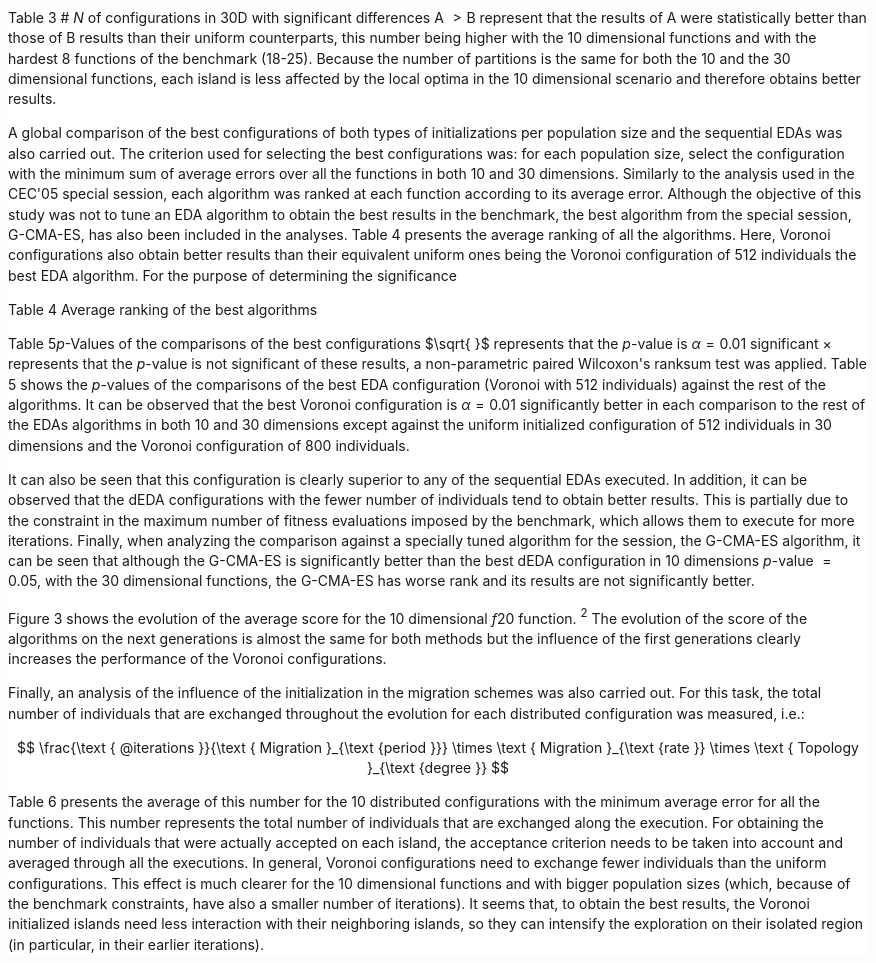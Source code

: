 Table 3 \# $N$ of configurations in 30D with significant differences
A $>\mathrm{B}$ represent that the results of A were statistically better than those of B
results than their uniform counterparts, this number being higher with the 10 dimensional functions and with the hardest 8 functions of the benchmark (18-25). Because the number of partitions is the same for both the 10 and the 30 dimensional functions, each island is less affected by the local optima in the 10 dimensional scenario and therefore obtains better results.

A global comparison of the best configurations of both types of initializations per population size and the sequential EDAs was also carried out. The criterion used for selecting the best configurations was: for each population size, select the configuration with the minimum sum of average errors over all the functions in both 10 and 30 dimensions. Similarly to the analysis used in the CEC'05 special session, each algorithm was ranked at each function according to its average error. Although the objective of this study was not to tune an EDA algorithm to obtain the best results in the benchmark, the best algorithm from the special session, G-CMA-ES, has also been included in the analyses. Table 4 presents the average ranking of all the algorithms. Here, Voronoi configurations also obtain better results than their equivalent uniform ones being the Voronoi configuration of 512 individuals the best EDA algorithm. For the purpose of determining the significance

Table 4 Average ranking of the best algorithms

Table $5 p$-Values of the comparisons of the best configurations
$\sqrt{ }$ represents that the $p$-value is $\alpha=0.01$ significant
$\times$ represents that the $p$-value is not significant
of these results, a non-parametric paired Wilcoxon's ranksum test was applied. Table 5 shows the $p$-values of the comparisons of the best EDA configuration (Voronoi with 512 individuals) against the rest of the algorithms. It can be observed that the best Voronoi configuration is $\alpha=0.01$ significantly better in each comparison to the rest of the EDAs algorithms in both 10 and 30 dimensions except against the uniform initialized configuration of 512 individuals in 30 dimensions and the Voronoi configuration of 800 individuals.

It can also be seen that this configuration is clearly superior to any of the sequential EDAs executed. In addition, it can be observed that the dEDA configurations with the fewer number of individuals tend to obtain better results. This is partially due to the constraint in the maximum number of fitness evaluations imposed by the benchmark, which allows them to execute for more iterations. Finally, when analyzing the comparison against a
specially tuned algorithm for the session, the G-CMA-ES algorithm, it can be seen that although the G-CMA-ES is significantly better than the best dEDA configuration in 10 dimensions $p$-value $=0.05$, with the 30 dimensional functions, the G-CMA-ES has worse rank and its results are not significantly better.

Figure 3 shows the evolution of the average score for the 10 dimensional $f 20$ function. ${ }^{2}$ The evolution of the score of the algorithms on the next generations is almost the same for both methods but the influence of the first generations clearly increases the performance of the Voronoi configurations.

Finally, an analysis of the influence of the initialization in the migration schemes was also carried out. For this task, the total number of individuals that are exchanged throughout the evolution for each distributed configuration was measured, i.e.:

$$
\frac{\text { @iterations }}{\text { Migration }_{\text {period }}} \times \text { Migration }_{\text {rate }} \times \text { Topology }_{\text {degree }}
$$

Table 6 presents the average of this number for the 10 distributed configurations with the minimum average error for all the functions. This number represents the total number of individuals that are exchanged along the execution. For obtaining the number of individuals that were actually accepted on each island, the acceptance criterion needs to be taken into account and averaged through all the executions. In general, Voronoi configurations need to exchange fewer individuals than the uniform configurations. This effect is much clearer for the 10 dimensional functions and with bigger population sizes (which, because of the benchmark constraints, have also a smaller number of iterations). It seems that, to obtain the best results, the Voronoi initialized islands need less interaction with their neighboring islands, so they can intensify the exploration on their isolated region (in particular, in their earlier iterations).
